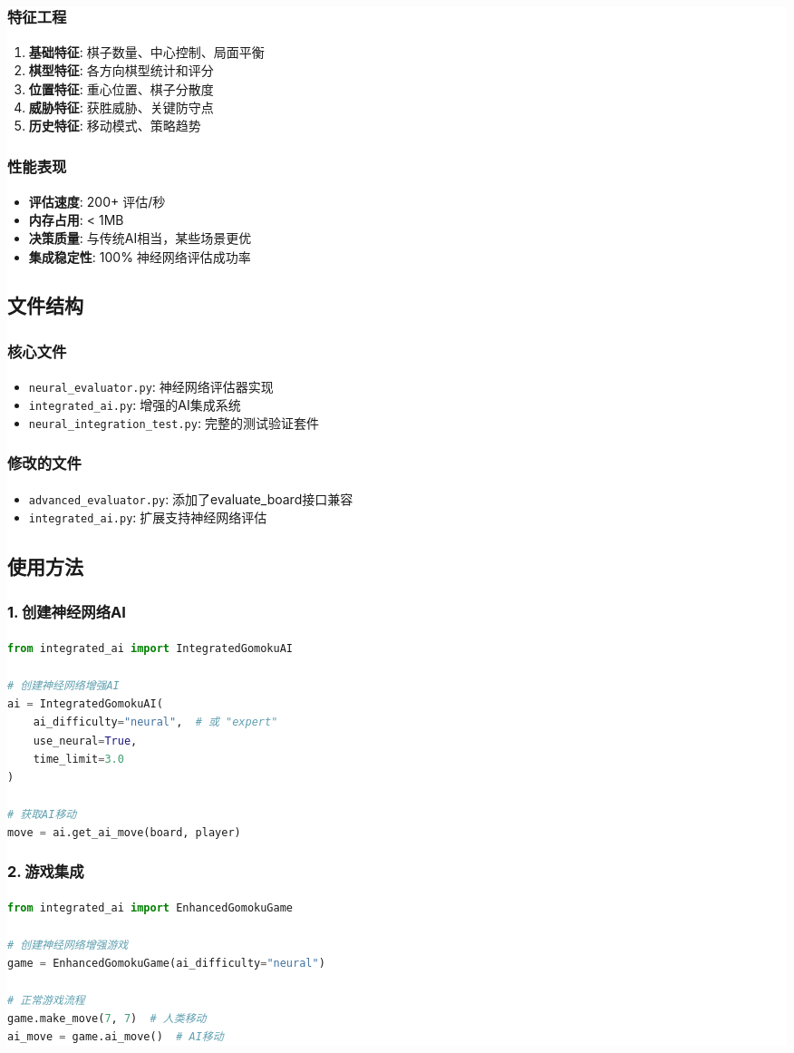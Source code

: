### 特征工程
1. **基础特征**: 棋子数量、中心控制、局面平衡
2. **棋型特征**: 各方向棋型统计和评分
3. **位置特征**: 重心位置、棋子分散度
4. **威胁特征**: 获胜威胁、关键防守点
5. **历史特征**: 移动模式、策略趋势

### 性能表现
- **评估速度**: 200+ 评估/秒
- **内存占用**: < 1MB
- **决策质量**: 与传统AI相当，某些场景更优
- **集成稳定性**: 100% 神经网络评估成功率

## 文件结构

### 核心文件
- `neural_evaluator.py`: 神经网络评估器实现
- `integrated_ai.py`: 增强的AI集成系统  
- `neural_integration_test.py`: 完整的测试验证套件

### 修改的文件
- `advanced_evaluator.py`: 添加了evaluate_board接口兼容
- `integrated_ai.py`: 扩展支持神经网络评估

## 使用方法

### 1. 创建神经网络AI
```python
from integrated_ai import IntegratedGomokuAI

# 创建神经网络增强AI
ai = IntegratedGomokuAI(
    ai_difficulty="neural",  # 或 "expert" 
    use_neural=True,
    time_limit=3.0
)

# 获取AI移动
move = ai.get_ai_move(board, player)
```

### 2. 游戏集成
```python  
from integrated_ai import EnhancedGomokuGame

# 创建神经网络增强游戏
game = EnhancedGomokuGame(ai_difficulty="neural")

# 正常游戏流程
game.make_move(7, 7)  # 人类移动
ai_move = game.ai_move()  # AI移动
```
